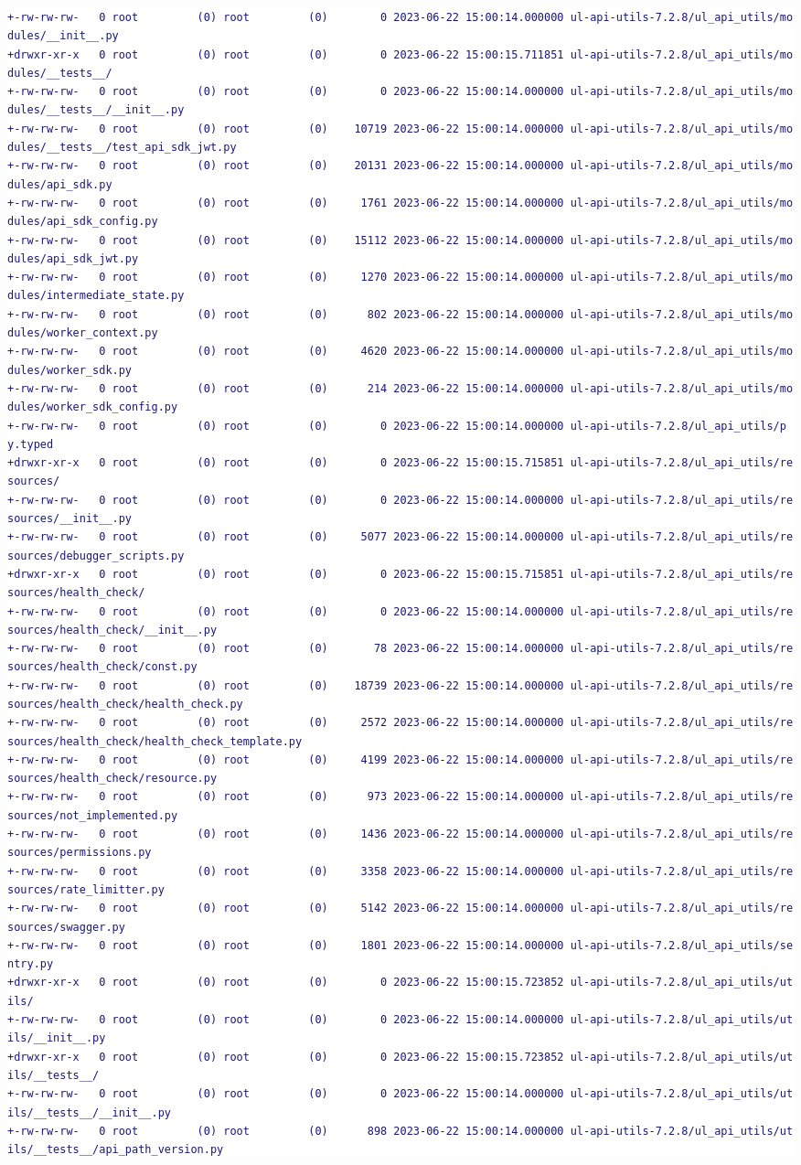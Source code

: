 ```diff
+-rw-rw-rw-   0 root         (0) root         (0)        0 2023-06-22 15:00:14.000000 ul-api-utils-7.2.8/ul_api_utils/modules/__init__.py
+drwxr-xr-x   0 root         (0) root         (0)        0 2023-06-22 15:00:15.711851 ul-api-utils-7.2.8/ul_api_utils/modules/__tests__/
+-rw-rw-rw-   0 root         (0) root         (0)        0 2023-06-22 15:00:14.000000 ul-api-utils-7.2.8/ul_api_utils/modules/__tests__/__init__.py
+-rw-rw-rw-   0 root         (0) root         (0)    10719 2023-06-22 15:00:14.000000 ul-api-utils-7.2.8/ul_api_utils/modules/__tests__/test_api_sdk_jwt.py
+-rw-rw-rw-   0 root         (0) root         (0)    20131 2023-06-22 15:00:14.000000 ul-api-utils-7.2.8/ul_api_utils/modules/api_sdk.py
+-rw-rw-rw-   0 root         (0) root         (0)     1761 2023-06-22 15:00:14.000000 ul-api-utils-7.2.8/ul_api_utils/modules/api_sdk_config.py
+-rw-rw-rw-   0 root         (0) root         (0)    15112 2023-06-22 15:00:14.000000 ul-api-utils-7.2.8/ul_api_utils/modules/api_sdk_jwt.py
+-rw-rw-rw-   0 root         (0) root         (0)     1270 2023-06-22 15:00:14.000000 ul-api-utils-7.2.8/ul_api_utils/modules/intermediate_state.py
+-rw-rw-rw-   0 root         (0) root         (0)      802 2023-06-22 15:00:14.000000 ul-api-utils-7.2.8/ul_api_utils/modules/worker_context.py
+-rw-rw-rw-   0 root         (0) root         (0)     4620 2023-06-22 15:00:14.000000 ul-api-utils-7.2.8/ul_api_utils/modules/worker_sdk.py
+-rw-rw-rw-   0 root         (0) root         (0)      214 2023-06-22 15:00:14.000000 ul-api-utils-7.2.8/ul_api_utils/modules/worker_sdk_config.py
+-rw-rw-rw-   0 root         (0) root         (0)        0 2023-06-22 15:00:14.000000 ul-api-utils-7.2.8/ul_api_utils/py.typed
+drwxr-xr-x   0 root         (0) root         (0)        0 2023-06-22 15:00:15.715851 ul-api-utils-7.2.8/ul_api_utils/resources/
+-rw-rw-rw-   0 root         (0) root         (0)        0 2023-06-22 15:00:14.000000 ul-api-utils-7.2.8/ul_api_utils/resources/__init__.py
+-rw-rw-rw-   0 root         (0) root         (0)     5077 2023-06-22 15:00:14.000000 ul-api-utils-7.2.8/ul_api_utils/resources/debugger_scripts.py
+drwxr-xr-x   0 root         (0) root         (0)        0 2023-06-22 15:00:15.715851 ul-api-utils-7.2.8/ul_api_utils/resources/health_check/
+-rw-rw-rw-   0 root         (0) root         (0)        0 2023-06-22 15:00:14.000000 ul-api-utils-7.2.8/ul_api_utils/resources/health_check/__init__.py
+-rw-rw-rw-   0 root         (0) root         (0)       78 2023-06-22 15:00:14.000000 ul-api-utils-7.2.8/ul_api_utils/resources/health_check/const.py
+-rw-rw-rw-   0 root         (0) root         (0)    18739 2023-06-22 15:00:14.000000 ul-api-utils-7.2.8/ul_api_utils/resources/health_check/health_check.py
+-rw-rw-rw-   0 root         (0) root         (0)     2572 2023-06-22 15:00:14.000000 ul-api-utils-7.2.8/ul_api_utils/resources/health_check/health_check_template.py
+-rw-rw-rw-   0 root         (0) root         (0)     4199 2023-06-22 15:00:14.000000 ul-api-utils-7.2.8/ul_api_utils/resources/health_check/resource.py
+-rw-rw-rw-   0 root         (0) root         (0)      973 2023-06-22 15:00:14.000000 ul-api-utils-7.2.8/ul_api_utils/resources/not_implemented.py
+-rw-rw-rw-   0 root         (0) root         (0)     1436 2023-06-22 15:00:14.000000 ul-api-utils-7.2.8/ul_api_utils/resources/permissions.py
+-rw-rw-rw-   0 root         (0) root         (0)     3358 2023-06-22 15:00:14.000000 ul-api-utils-7.2.8/ul_api_utils/resources/rate_limitter.py
+-rw-rw-rw-   0 root         (0) root         (0)     5142 2023-06-22 15:00:14.000000 ul-api-utils-7.2.8/ul_api_utils/resources/swagger.py
+-rw-rw-rw-   0 root         (0) root         (0)     1801 2023-06-22 15:00:14.000000 ul-api-utils-7.2.8/ul_api_utils/sentry.py
+drwxr-xr-x   0 root         (0) root         (0)        0 2023-06-22 15:00:15.723852 ul-api-utils-7.2.8/ul_api_utils/utils/
+-rw-rw-rw-   0 root         (0) root         (0)        0 2023-06-22 15:00:14.000000 ul-api-utils-7.2.8/ul_api_utils/utils/__init__.py
+drwxr-xr-x   0 root         (0) root         (0)        0 2023-06-22 15:00:15.723852 ul-api-utils-7.2.8/ul_api_utils/utils/__tests__/
+-rw-rw-rw-   0 root         (0) root         (0)        0 2023-06-22 15:00:14.000000 ul-api-utils-7.2.8/ul_api_utils/utils/__tests__/__init__.py
+-rw-rw-rw-   0 root         (0) root         (0)      898 2023-06-22 15:00:14.000000 ul-api-utils-7.2.8/ul_api_utils/utils/__tests__/api_path_version.py
```